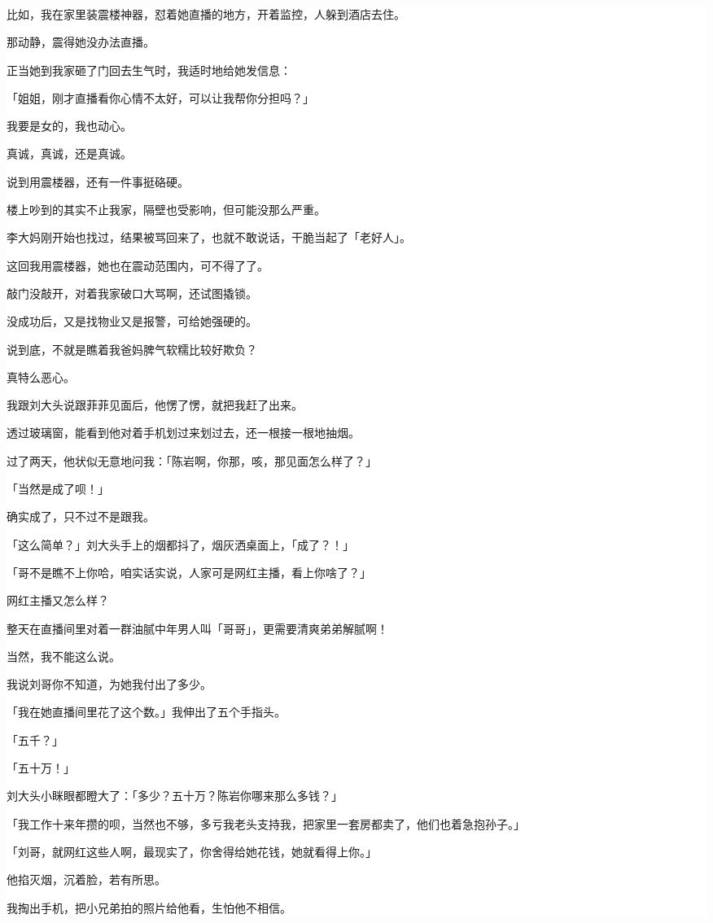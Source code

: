 比如，我在家里装震楼神器，怼着她直播的地方，开着监控，人躲到酒店去住。

那动静，震得她没办法直播。

正当她到我家砸了门回去生气时，我适时地给她发信息：

「姐姐，刚才直播看你心情不太好，可以让我帮你分担吗？」

我要是女的，我也动心。

真诚，真诚，还是真诚。

说到用震楼器，还有一件事挺硌硬。

楼上吵到的其实不止我家，隔壁也受影响，但可能没那么严重。

李大妈刚开始也找过，结果被骂回来了，也就不敢说话，干脆当起了「老好人」。

这回我用震楼器，她也在震动范围内，可不得了了。

敲门没敲开，对着我家破口大骂啊，还试图撬锁。

没成功后，又是找物业又是报警，可给她强硬的。

说到底，不就是瞧着我爸妈脾气软糯比较好欺负？

真特么恶心。

我跟刘大头说跟菲菲见面后，他愣了愣，就把我赶了出来。

透过玻璃窗，能看到他对着手机划过来划过去，还一根接一根地抽烟。

过了两天，他状似无意地问我：「陈岩啊，你那，咳，那见面怎么样了？」

「当然是成了呗！」

确实成了，只不过不是跟我。

「这么简单？」刘大头手上的烟都抖了，烟灰洒桌面上，「成了？！」

「哥不是瞧不上你哈，咱实话实说，人家可是网红主播，看上你啥了？」

网红主播又怎么样？

整天在直播间里对着一群油腻中年男人叫「哥哥」，更需要清爽弟弟解腻啊！

当然，我不能这么说。

我说刘哥你不知道，为她我付出了多少。

「我在她直播间里花了这个数。」我伸出了五个手指头。

「五千？」

「五十万！」

刘大头小眯眼都瞪大了：「多少？五十万？陈岩你哪来那么多钱？」

「我工作十来年攒的呗，当然也不够，多亏我老头支持我，把家里一套房都卖了，他们也着急抱孙子。」

「刘哥，就网红这些人啊，最现实了，你舍得给她花钱，她就看得上你。」

他掐灭烟，沉着脸，若有所思。

我掏出手机，把小兄弟拍的照片给他看，生怕他不相信。

